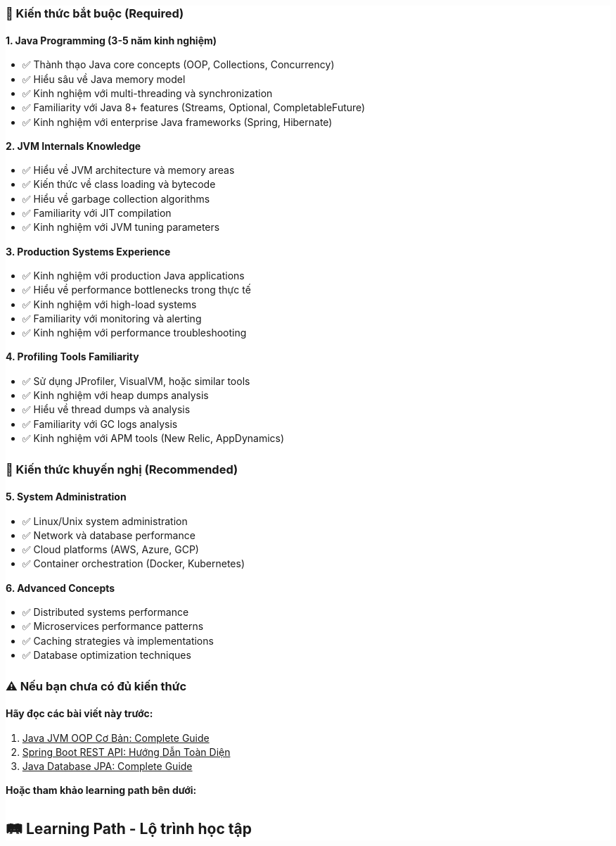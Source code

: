 ### 🎯 Kiến thức bắt buộc (Required)

**1. Java Programming (3-5 năm kinh nghiệm)**
- ✅ Thành thạo Java core concepts (OOP, Collections, Concurrency)
- ✅ Hiểu sâu về Java memory model
- ✅ Kinh nghiệm với multi-threading và synchronization
- ✅ Familiarity với Java 8+ features (Streams, Optional, CompletableFuture)
- ✅ Kinh nghiệm với enterprise Java frameworks (Spring, Hibernate)

**2. JVM Internals Knowledge**
- ✅ Hiểu về JVM architecture và memory areas
- ✅ Kiến thức về class loading và bytecode
- ✅ Hiểu về garbage collection algorithms
- ✅ Familiarity với JIT compilation
- ✅ Kinh nghiệm với JVM tuning parameters

**3. Production Systems Experience**
- ✅ Kinh nghiệm với production Java applications
- ✅ Hiểu về performance bottlenecks trong thực tế
- ✅ Kinh nghiệm với high-load systems
- ✅ Familiarity với monitoring và alerting
- ✅ Kinh nghiệm với performance troubleshooting

**4. Profiling Tools Familiarity**
- ✅ Sử dụng JProfiler, VisualVM, hoặc similar tools
- ✅ Kinh nghiệm với heap dumps analysis
- ✅ Hiểu về thread dumps và analysis
- ✅ Familiarity với GC logs analysis
- ✅ Kinh nghiệm với APM tools (New Relic, AppDynamics)

### 🔧 Kiến thức khuyến nghị (Recommended)

**5. System Administration**
- ✅ Linux/Unix system administration
- ✅ Network và database performance
- ✅ Cloud platforms (AWS, Azure, GCP)
- ✅ Container orchestration (Docker, Kubernetes)

**6. Advanced Concepts**
- ✅ Distributed systems performance
- ✅ Microservices performance patterns
- ✅ Caching strategies và implementations
- ✅ Database optimization techniques

### ⚠️ Nếu bạn chưa có đủ kiến thức

**Hãy đọc các bài viết này trước:**
1. [Java JVM OOP Cơ Bản: Complete Guide](../java-jvm-oop-co-ban.md)
2. [Spring Boot REST API: Hướng Dẫn Toàn Diện](../spring-boot-rest-api.md)
3. [Java Database JPA: Complete Guide](../java-database-jpa.md)

**Hoặc tham khảo learning path bên dưới:**

## 🛤️ Learning Path - Lộ trình học tập
